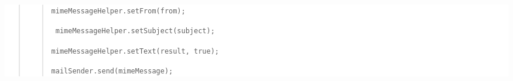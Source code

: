 > > ```mimeMessageHelper.setFrom(from);```
> >
> > ``` mimeMessageHelper.setSubject(subject);``` 
> >
> > ``` mimeMessageHelper.setText(result, true); ``` 
> >
> > ```mailSender.send(mimeMessage);```